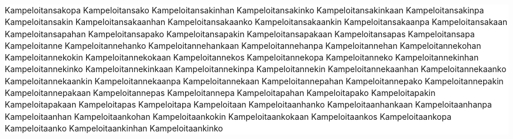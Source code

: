 Kampeloitansakopa
Kampeloitansako
Kampeloitansakinhan
Kampeloitansakinko
Kampeloitansakinkaan
Kampeloitansakinpa
Kampeloitansakin
Kampeloitansakaanhan
Kampeloitansakaanko
Kampeloitansakaankin
Kampeloitansakaanpa
Kampeloitansakaan
Kampeloitansapahan
Kampeloitansapako
Kampeloitansapakin
Kampeloitansapakaan
Kampeloitansapas
Kampeloitansapa
Kampeloitanne
Kampeloitannehanko
Kampeloitannehankaan
Kampeloitannehanpa
Kampeloitannehan
Kampeloitannekohan
Kampeloitannekokin
Kampeloitannekokaan
Kampeloitannekos
Kampeloitannekopa
Kampeloitanneko
Kampeloitannekinhan
Kampeloitannekinko
Kampeloitannekinkaan
Kampeloitannekinpa
Kampeloitannekin
Kampeloitannekaanhan
Kampeloitannekaanko
Kampeloitannekaankin
Kampeloitannekaanpa
Kampeloitannekaan
Kampeloitannepahan
Kampeloitannepako
Kampeloitannepakin
Kampeloitannepakaan
Kampeloitannepas
Kampeloitannepa
Kampeloitapahan
Kampeloitapako
Kampeloitapakin
Kampeloitapakaan
Kampeloitapas
Kampeloitapa
Kampeloitaan
Kampeloitaanhanko
Kampeloitaanhankaan
Kampeloitaanhanpa
Kampeloitaanhan
Kampeloitaankohan
Kampeloitaankokin
Kampeloitaankokaan
Kampeloitaankos
Kampeloitaankopa
Kampeloitaanko
Kampeloitaankinhan
Kampeloitaankinko